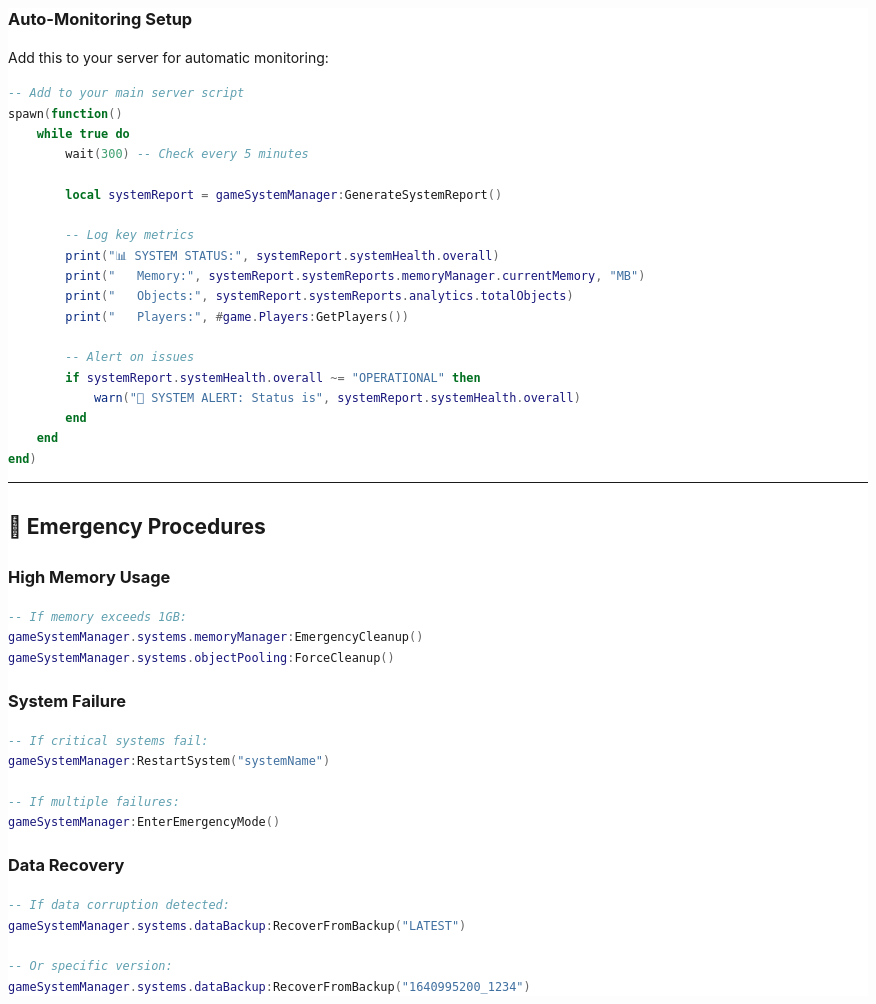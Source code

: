 ### **Auto-Monitoring Setup**

Add this to your server for automatic monitoring:

```lua
-- Add to your main server script
spawn(function()
    while true do
        wait(300) -- Check every 5 minutes

        local systemReport = gameSystemManager:GenerateSystemReport()

        -- Log key metrics
        print("📊 SYSTEM STATUS:", systemReport.systemHealth.overall)
        print("   Memory:", systemReport.systemReports.memoryManager.currentMemory, "MB")
        print("   Objects:", systemReport.systemReports.analytics.totalObjects)
        print("   Players:", #game.Players:GetPlayers())

        -- Alert on issues
        if systemReport.systemHealth.overall ~= "OPERATIONAL" then
            warn("🚨 SYSTEM ALERT: Status is", systemReport.systemHealth.overall)
        end
    end
end)
```

---

## 🚨 **Emergency Procedures**

### **High Memory Usage**

```lua
-- If memory exceeds 1GB:
gameSystemManager.systems.memoryManager:EmergencyCleanup()
gameSystemManager.systems.objectPooling:ForceCleanup()
```

### **System Failure**

```lua
-- If critical systems fail:
gameSystemManager:RestartSystem("systemName")

-- If multiple failures:
gameSystemManager:EnterEmergencyMode()
```

### **Data Recovery**

```lua
-- If data corruption detected:
gameSystemManager.systems.dataBackup:RecoverFromBackup("LATEST")

-- Or specific version:
gameSystemManager.systems.dataBackup:RecoverFromBackup("1640995200_1234")
```
